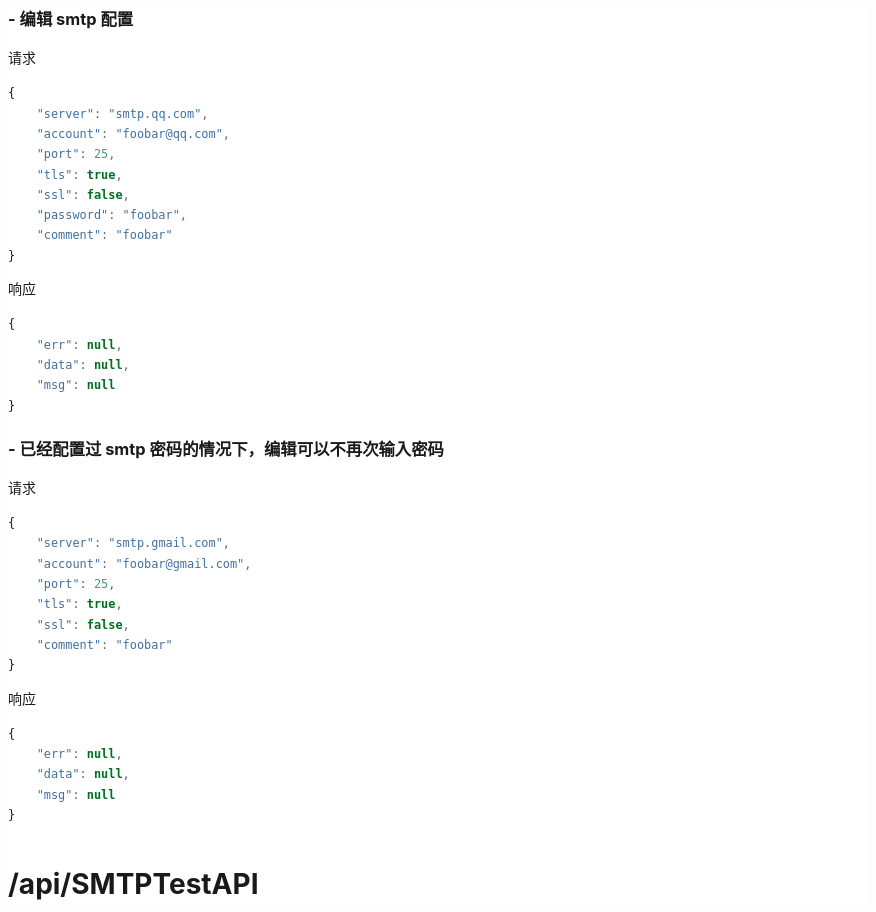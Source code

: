 ### - 编辑 smtp 配置



请求

```js
{
    "server": "smtp.qq.com",
    "account": "foobar@qq.com",
    "port": 25,
    "tls": true,
    "ssl": false,
    "password": "foobar",
    "comment": "foobar"
}
```

响应

```js
{
    "err": null,
    "data": null,
    "msg": null
}
```

### - 已经配置过 smtp 密码的情况下，编辑可以不再次输入密码



请求

```js
{
    "server": "smtp.gmail.com",
    "account": "foobar@gmail.com",
    "port": 25,
    "tls": true,
    "ssl": false,
    "comment": "foobar"
}
```

响应

```js
{
    "err": null,
    "data": null,
    "msg": null
}
```

# /api/SMTPTestAPI
